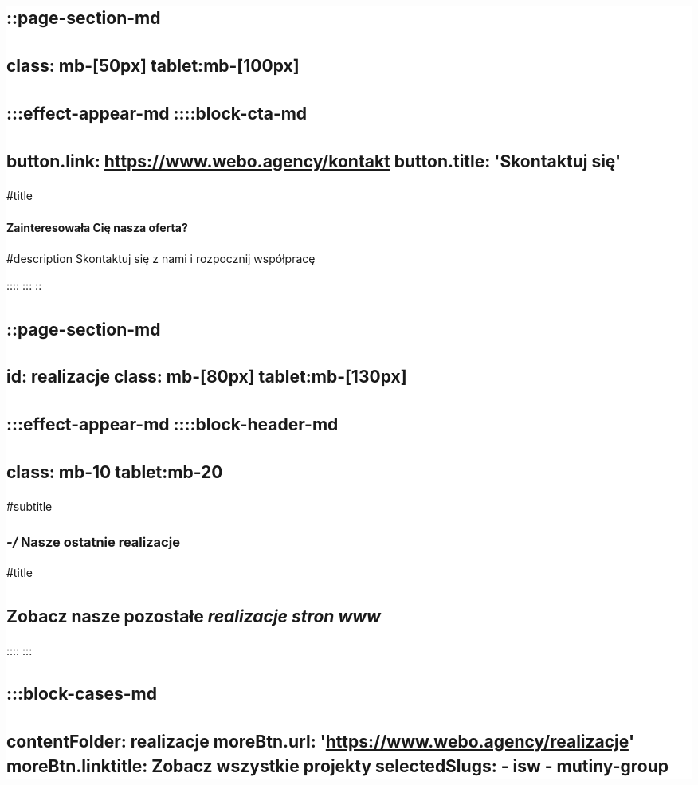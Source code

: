 ::page-section-md
---
class: mb-[50px] tablet:mb-[100px]
---
:::effect-appear-md
::::block-cta-md
---
button.link: https://www.webo.agency/kontakt
button.title: 'Skontaktuj się'
---

#title
#### Zainteresowała Cię nasza oferta?

#description
Skontaktuj się z nami i rozpocznij współpracę

::::
:::
::

::page-section-md
---
id: realizacje
class: mb-[80px] tablet:mb-[130px]
---
:::effect-appear-md
::::block-header-md
---
class: mb-10 tablet:mb-20
---

#subtitle
### *-/* Nasze ostatnie realizacje

#title
## Zobacz nasze pozostałe *realizacje stron www*

::::
:::

:::block-cases-md
---
contentFolder: realizacje
moreBtn.url: 'https://www.webo.agency/realizacje'
moreBtn.linktitle: Zobacz wszystkie projekty
selectedSlugs:
    - isw
    - mutiny-group
---
